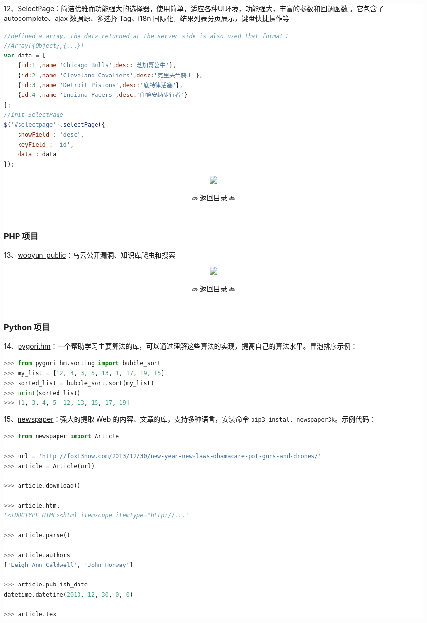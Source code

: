 12、[SelectPage](https://hellogithub.com/periodical/statistics/click/?target=https://github.com/TerryZ/SelectPage)：简洁优雅而功能强大的选择器，使用简单，适应各种UI环境，功能强大，丰富的参数和回调函数
。它包含了 autocomplete、ajax 数据源、多选择 Tag、i18n 国际化，结果列表分页展示，键盘快捷操作等
```javascript
//defined a array, the data returned at the server side is also used that format：
//Array[{Object},{...}]
var data = [
    {id:1 ,name:'Chicago Bulls',desc:'芝加哥公牛'},
    {id:2 ,name:'Cleveland Cavaliers',desc:'克里夫兰骑士'},
    {id:3 ,name:'Detroit Pistons',desc:'底特律活塞'},
    {id:4 ,name:'Indiana Pacers',desc:'印第安纳步行者'}
];
//init SelectPage
$('#selectpage').selectPage({
    showField : 'desc',
    keyField : 'id',
    data : data
});
```

<p align="center"><img src='https://raw.githubusercontent.com/521xueweihan/img/master/hellogithub/18/img/SelectPage-show-min.png' style="max-width:80%; max-height=80%;"></img></p>

<p align="center"><a href="#目录">🔙 返回目录 🔙</a></p><br>

### PHP 项目
13、[wooyun_public](https://hellogithub.com/periodical/statistics/click/?target=https://github.com/hanc00l/wooyun_public)：乌云公开漏洞、知识库爬虫和搜索

<p align="center"><img src='https://raw.githubusercontent.com/521xueweihan/img/master/hellogithub/18/img/wooyun-show-min.png' style="max-width:80%; max-height=80%;"></img></p>

<p align="center"><a href="#目录">🔙 返回目录 🔙</a></p><br>

### Python 项目
14、[pygorithm](https://hellogithub.com/periodical/statistics/click/?target=https://github.com/OmkarPathak/pygorithm)：一个帮助学习主要算法的库，可以通过理解这些算法的实现，提高自己的算法水平。冒泡排序示例：
```python
>>> from pygorithm.sorting import bubble_sort
>>> my_list = [12, 4, 3, 5, 13, 1, 17, 19, 15]
>>> sorted_list = bubble_sort.sort(my_list)
>>> print(sorted_list)
>>> [1, 3, 4, 5, 12, 13, 15, 17, 19]
```

15、[newspaper](https://hellogithub.com/periodical/statistics/click/?target=https://github.com/codelucas/newspaper)：强大的提取 Web 的内容、文章的库，支持多种语言，安装命令 `pip3 install newspaper3k`。示例代码：
```python
>>> from newspaper import Article

>>> url = 'http://fox13now.com/2013/12/30/new-year-new-laws-obamacare-pot-guns-and-drones/'
>>> article = Article(url)

>>> article.download()

>>> article.html
'<!DOCTYPE HTML><html itemscope itemtype="http://...'

>>> article.parse()

>>> article.authors
['Leigh Ann Caldwell', 'John Honway']

>>> article.publish_date
datetime.datetime(2013, 12, 30, 0, 0)

>>> article.text
```